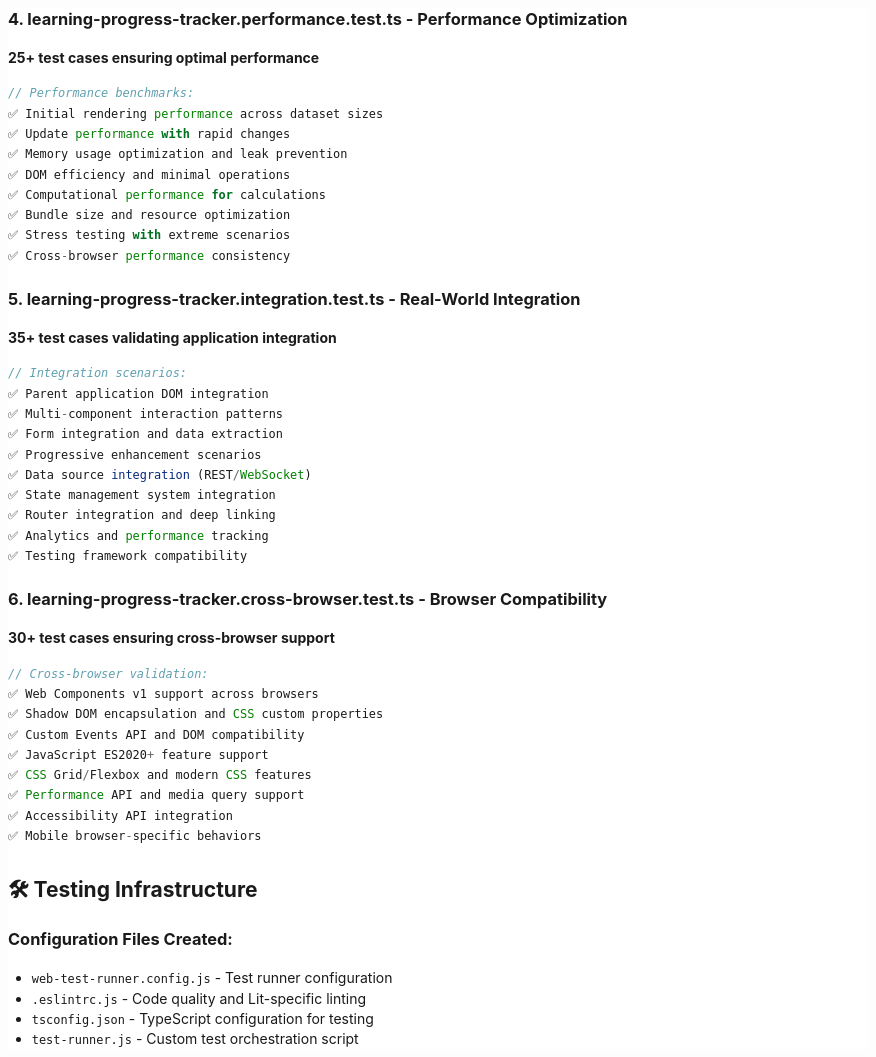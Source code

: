### 4. **learning-progress-tracker.performance.test.ts** - Performance Optimization
**25+ test cases ensuring optimal performance**

```typescript
// Performance benchmarks:
✅ Initial rendering performance across dataset sizes
✅ Update performance with rapid changes
✅ Memory usage optimization and leak prevention
✅ DOM efficiency and minimal operations
✅ Computational performance for calculations
✅ Bundle size and resource optimization
✅ Stress testing with extreme scenarios
✅ Cross-browser performance consistency
```

### 5. **learning-progress-tracker.integration.test.ts** - Real-World Integration
**35+ test cases validating application integration**

```typescript
// Integration scenarios:
✅ Parent application DOM integration
✅ Multi-component interaction patterns
✅ Form integration and data extraction
✅ Progressive enhancement scenarios
✅ Data source integration (REST/WebSocket)
✅ State management system integration
✅ Router integration and deep linking
✅ Analytics and performance tracking
✅ Testing framework compatibility
```

### 6. **learning-progress-tracker.cross-browser.test.ts** - Browser Compatibility
**30+ test cases ensuring cross-browser support**

```typescript
// Cross-browser validation:
✅ Web Components v1 support across browsers
✅ Shadow DOM encapsulation and CSS custom properties
✅ Custom Events API and DOM compatibility
✅ JavaScript ES2020+ feature support
✅ CSS Grid/Flexbox and modern CSS features
✅ Performance API and media query support
✅ Accessibility API integration
✅ Mobile browser-specific behaviors
```

## 🛠️ Testing Infrastructure

### Configuration Files Created:
- `web-test-runner.config.js` - Test runner configuration
- `.eslintrc.js` - Code quality and Lit-specific linting
- `tsconfig.json` - TypeScript configuration for testing
- `test-runner.js` - Custom test orchestration script
